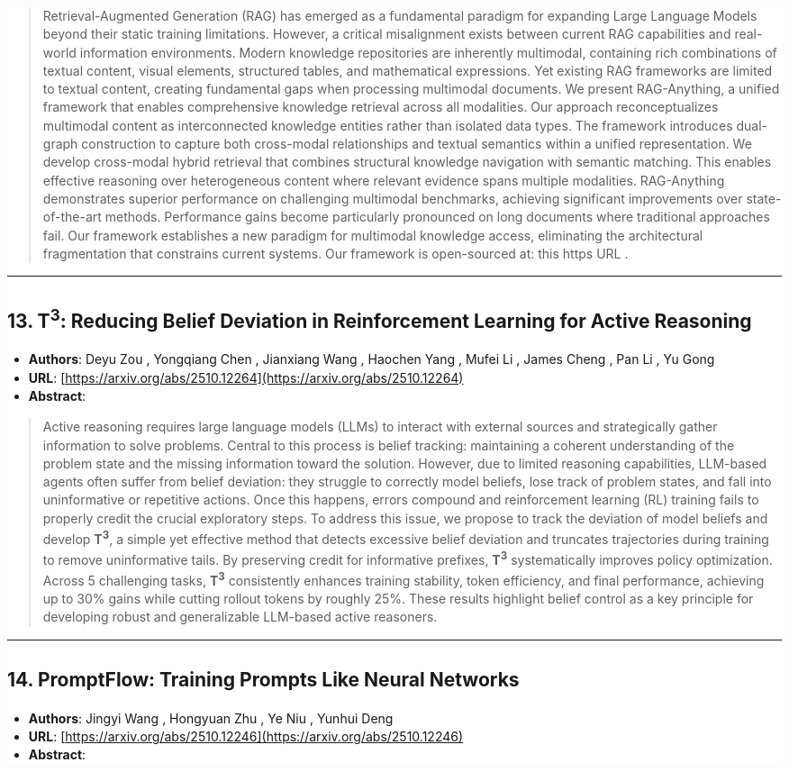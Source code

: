 > Retrieval-Augmented Generation (RAG) has emerged as a fundamental paradigm for expanding Large Language Models beyond their static training limitations. However, a critical misalignment exists between current RAG capabilities and real-world information environments. Modern knowledge repositories are inherently multimodal, containing rich combinations of textual content, visual elements, structured tables, and mathematical expressions. Yet existing RAG frameworks are limited to textual content, creating fundamental gaps when processing multimodal documents. We present RAG-Anything, a unified framework that enables comprehensive knowledge retrieval across all modalities. Our approach reconceptualizes multimodal content as interconnected knowledge entities rather than isolated data types. The framework introduces dual-graph construction to capture both cross-modal relationships and textual semantics within a unified representation. We develop cross-modal hybrid retrieval that combines structural knowledge navigation with semantic matching. This enables effective reasoning over heterogeneous content where relevant evidence spans multiple modalities. RAG-Anything demonstrates superior performance on challenging multimodal benchmarks, achieving significant improvements over state-of-the-art methods. Performance gains become particularly pronounced on long documents where traditional approaches fail. Our framework establishes a new paradigm for multimodal knowledge access, eliminating the architectural fragmentation that constrains current systems. Our framework is open-sourced at: this https URL .

---

## 13. $\mathbf{T^3}$: Reducing Belief Deviation in Reinforcement Learning for Active Reasoning
- **Authors**: Deyu Zou , Yongqiang Chen , Jianxiang Wang , Haochen Yang , Mufei Li , James Cheng , Pan Li , Yu Gong
- **URL**: [https://arxiv.org/abs/2510.12264](https://arxiv.org/abs/2510.12264)
- **Abstract**:
> Active reasoning requires large language models (LLMs) to interact with external sources and strategically gather information to solve problems. Central to this process is belief tracking: maintaining a coherent understanding of the problem state and the missing information toward the solution. However, due to limited reasoning capabilities, LLM-based agents often suffer from belief deviation: they struggle to correctly model beliefs, lose track of problem states, and fall into uninformative or repetitive actions. Once this happens, errors compound and reinforcement learning (RL) training fails to properly credit the crucial exploratory steps. To address this issue, we propose to track the deviation of model beliefs and develop $\mathbf{T^3}$, a simple yet effective method that detects excessive belief deviation and truncates trajectories during training to remove uninformative tails. By preserving credit for informative prefixes, $\mathbf{T^3}$ systematically improves policy optimization. Across 5 challenging tasks, $\mathbf{T^3}$ consistently enhances training stability, token efficiency, and final performance, achieving up to 30% gains while cutting rollout tokens by roughly 25%. These results highlight belief control as a key principle for developing robust and generalizable LLM-based active reasoners.

---

## 14. PromptFlow: Training Prompts Like Neural Networks
- **Authors**: Jingyi Wang , Hongyuan Zhu , Ye Niu , Yunhui Deng
- **URL**: [https://arxiv.org/abs/2510.12246](https://arxiv.org/abs/2510.12246)
- **Abstract**: